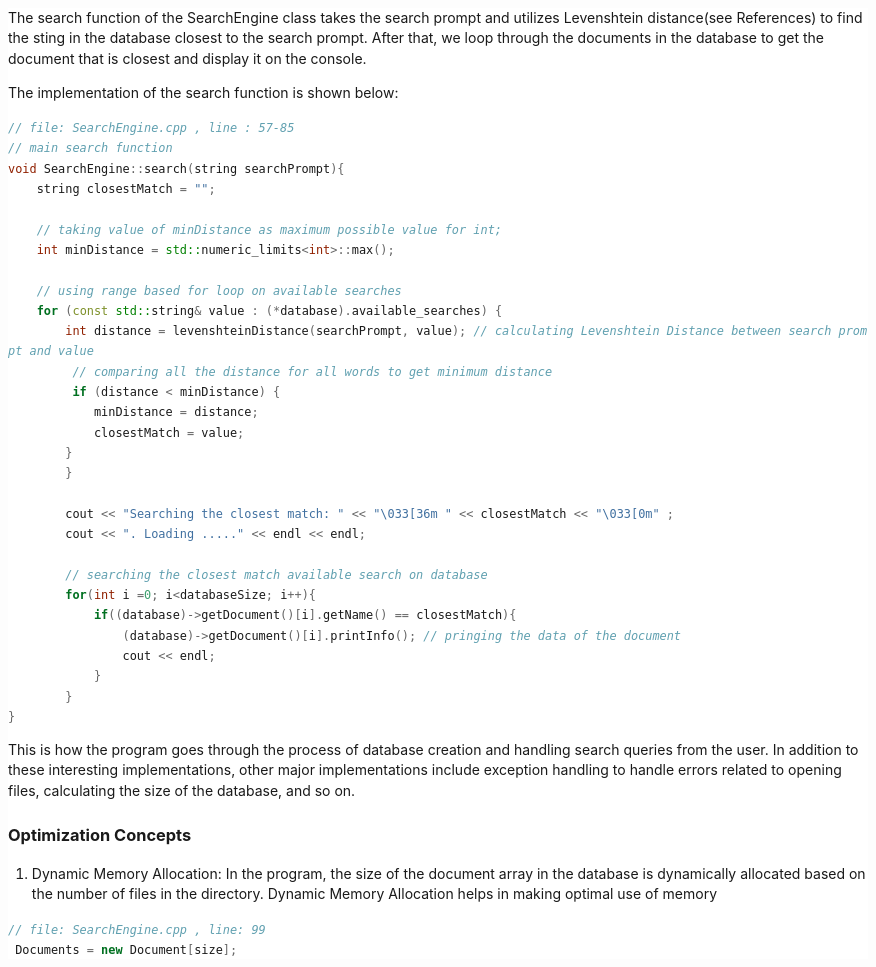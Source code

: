 The search function of the SearchEngine class takes the search prompt and utilizes Levenshtein distance(see References) to find the sting in the database closest to the search prompt. After that, we loop through the documents in the database to get the document that is closest and display it on the console. 

The implementation of the search function is shown below:

```c++
// file: SearchEngine.cpp , line : 57-85
// main search function
void SearchEngine::search(string searchPrompt){
    string closestMatch = "";
    
    // taking value of minDistance as maximum possible value for int;
    int minDistance = std::numeric_limits<int>::max();

    // using range based for loop on available searches
    for (const std::string& value : (*database).available_searches) {
        int distance = levenshteinDistance(searchPrompt, value); // calculating Levenshtein Distance between search prompt and value 
         // comparing all the distance for all words to get minimum distance
         if (distance < minDistance) { 
            minDistance = distance;
            closestMatch = value;
        }
        }

        cout << "Searching the closest match: " << "\033[36m " << closestMatch << "\033[0m" ;
        cout << ". Loading ....." << endl << endl;

        // searching the closest match available search on database
        for(int i =0; i<databaseSize; i++){
            if((database)->getDocument()[i].getName() == closestMatch){
                (database)->getDocument()[i].printInfo(); // pringing the data of the document
                cout << endl;
            }
        }
}
```

This is how the program goes through the process of database creation and handling search queries from the user. In addition to these interesting implementations, other major implementations include exception handling to handle errors related to opening files, calculating the size of the database, and so on.


### Optimization Concepts
1. Dynamic Memory Allocation: In the program, the size of the document array in the database is dynamically allocated based on the number of files in the directory. Dynamic Memory Allocation helps in making optimal use of memory
```c++
// file: SearchEngine.cpp , line: 99
 Documents = new Document[size];
```
